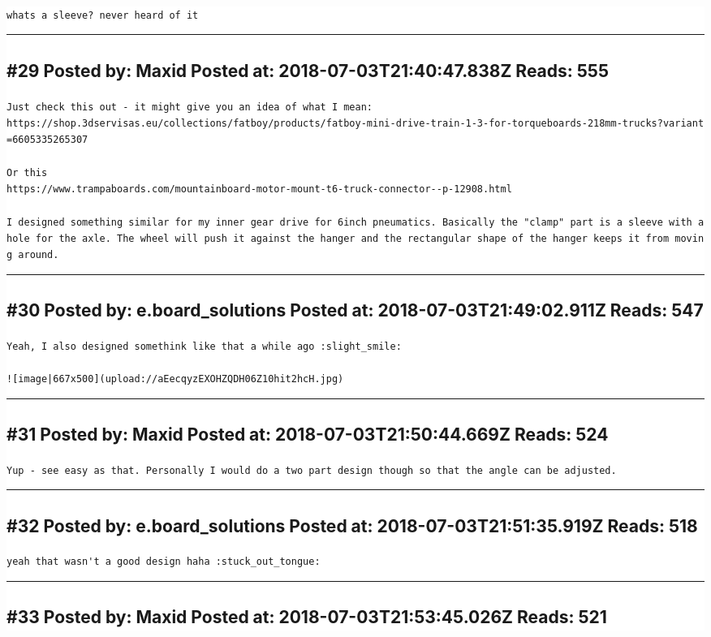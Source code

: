 ```
whats a sleeve? never heard of it
```

---
## \#29 Posted by: Maxid Posted at: 2018-07-03T21:40:47.838Z Reads: 555

```
Just check this out - it might give you an idea of what I mean:
https://shop.3dservisas.eu/collections/fatboy/products/fatboy-mini-drive-train-1-3-for-torqueboards-218mm-trucks?variant=6605335265307

Or this
https://www.trampaboards.com/mountainboard-motor-mount-t6-truck-connector--p-12908.html

I designed something similar for my inner gear drive for 6inch pneumatics. Basically the "clamp" part is a sleeve with a hole for the axle. The wheel will push it against the hanger and the rectangular shape of the hanger keeps it from moving around.
```

---
## \#30 Posted by: e.board_solutions Posted at: 2018-07-03T21:49:02.911Z Reads: 547

```
Yeah, I also designed somethink like that a while ago :slight_smile:

![image|667x500](upload://aEecqyzEXOHZQDH06Z10hit2hcH.jpg)
```

---
## \#31 Posted by: Maxid Posted at: 2018-07-03T21:50:44.669Z Reads: 524

```
Yup - see easy as that. Personally I would do a two part design though so that the angle can be adjusted.
```

---
## \#32 Posted by: e.board_solutions Posted at: 2018-07-03T21:51:35.919Z Reads: 518

```
yeah that wasn't a good design haha :stuck_out_tongue:
```

---
## \#33 Posted by: Maxid Posted at: 2018-07-03T21:53:45.026Z Reads: 521
